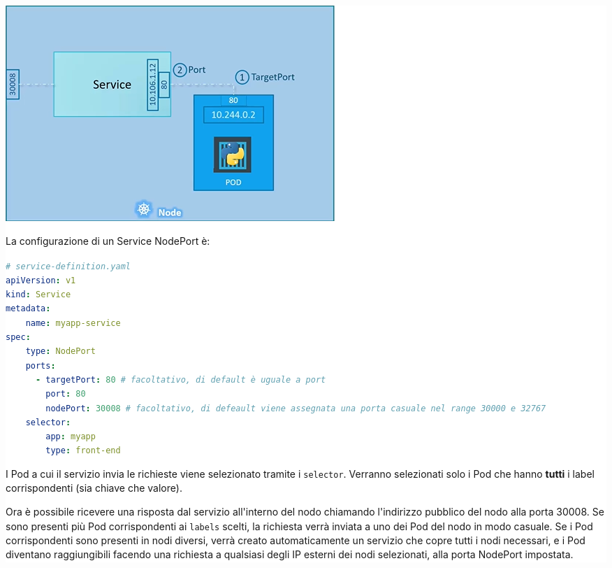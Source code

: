 ![Porte di un Servizio](../assets/section-2/service_ports.PNG)

La configurazione di un Service NodePort è:

```yaml
# service-definition.yaml
apiVersion: v1
kind: Service
metadata:
    name: myapp-service
spec:
    type: NodePort
    ports:
      - targetPort: 80 # facoltativo, di default è uguale a port
        port: 80
        nodePort: 30008 # facoltativo, di defeault viene assegnata una porta casuale nel range 30000 e 32767
    selector:
        app: myapp
        type: front-end
```

I Pod a cui il servizio invia le richieste viene selezionato tramite i `selector`. Verranno selezionati solo i Pod che hanno __tutti__ i label corrispondenti (sia chiave che valore).

Ora è possibile ricevere una risposta dal servizio all'interno del nodo chiamando l'indirizzo pubblico del nodo alla porta 30008. Se sono presenti più Pod corrispondenti ai `labels` scelti, la richiesta verrà inviata a uno dei Pod del nodo in modo casuale.
Se i Pod corrispondenti sono presenti in nodi diversi, verrà creato automaticamente un servizio che copre tutti i nodi necessari, e i Pod diventano raggiungibili facendo una richiesta a qualsiasi degli IP esterni dei nodi selezionati, alla porta NodePort impostata.

